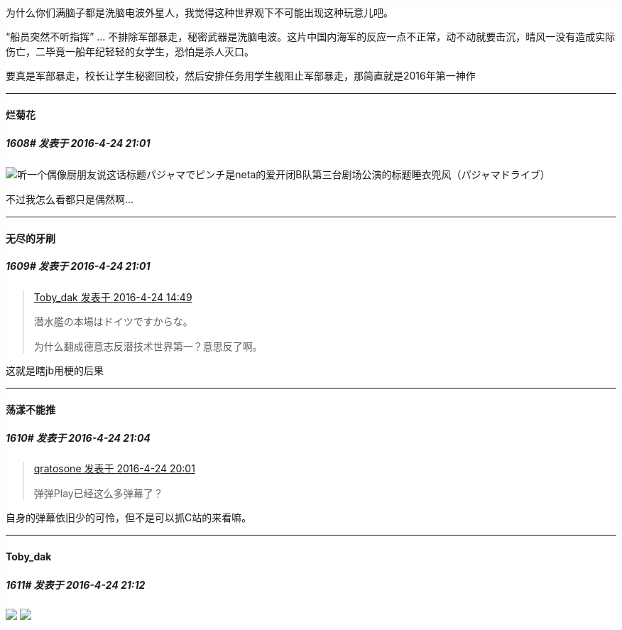 为什么你们满脑子都是洗脑电波外星人，我觉得这种世界观下不可能出现这种玩意儿吧。

“船员突然不听指挥” ...</blockquote>
不排除军部暴走，秘密武器是洗脑电波。这片中国内海军的反应一点不正常，动不动就要击沉，晴风一没有造成实际伤亡，二毕竟一船年纪轻轻的女学生，恐怕是杀人灭口。


要真是军部暴走，校长让学生秘密回校，然后安排任务用学生舰阻止军部暴走，那简直就是2016年第一神作


-----

####  烂菊花  
##### 1608#       发表于 2016-4-24 21:01


<img src="https://static.saraba1st.com/image/smiley/face/149.gif" referrerpolicy="no-referrer">听一个偶像厨朋友说这话标题パジャマでピンチ是neta的爱开闭B队第三台剧场公演的标题睡衣兜风（パジャマドライブ）

不过我怎么看都只是偶然啊...


-----

####  无尽的牙刷  
##### 1609#       发表于 2016-4-24 21:01


<blockquote><a href="httphttps://bbs.saraba1st.com/2b/forum.php?mod=redirect&amp;goto=findpost&amp;pid=32227004&amp;ptid=1148786" target="_blank">Toby_dak 发表于 2016-4-24 14:49</a>

潜水艦の本場はドイツですからな。


为什么翻成德意志反潜技术世界第一？意思反了啊。</blockquote>
这就是瞎jb用梗的后果


-----

####  荡漾不能推  
##### 1610#       发表于 2016-4-24 21:04


<blockquote><a href="httphttps://bbs.saraba1st.com/2b/forum.php?mod=redirect&amp;goto=findpost&amp;pid=32229384&amp;ptid=1148786" target="_blank">qratosone 发表于 2016-4-24 20:01</a>

弹弹Play已经这么多弹幕了？</blockquote>
自身的弹幕依旧少的可怜，但不是可以抓C站的来看嘛。


-----

####  Toby_dak  
##### 1611#       发表于 2016-4-24 21:12


<img src="http://ww3.sinaimg.cn/large/82f2a336gw1f383b20jm6j20zk0k0taz.jpg" referrerpolicy="no-referrer">
<img src="http://ww1.sinaimg.cn/large/82f2a336gw1f383b3aj20j20zk0i2gog.jpg" referrerpolicy="no-referrer">

